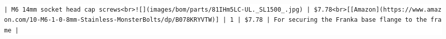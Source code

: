     | M6 14mm socket head cap screws<br>![](images/bom/parts/81IHm5LC-UL._SL1500_.jpg) | $7.78<br>[[Amazon](https://www.amazon.com/10-M6-1-0-8mm-Stainless-MonsterBolts/dp/B078KRYVTW)] | 1 | $7.78 | For securing the Franka base flange to the frame |
